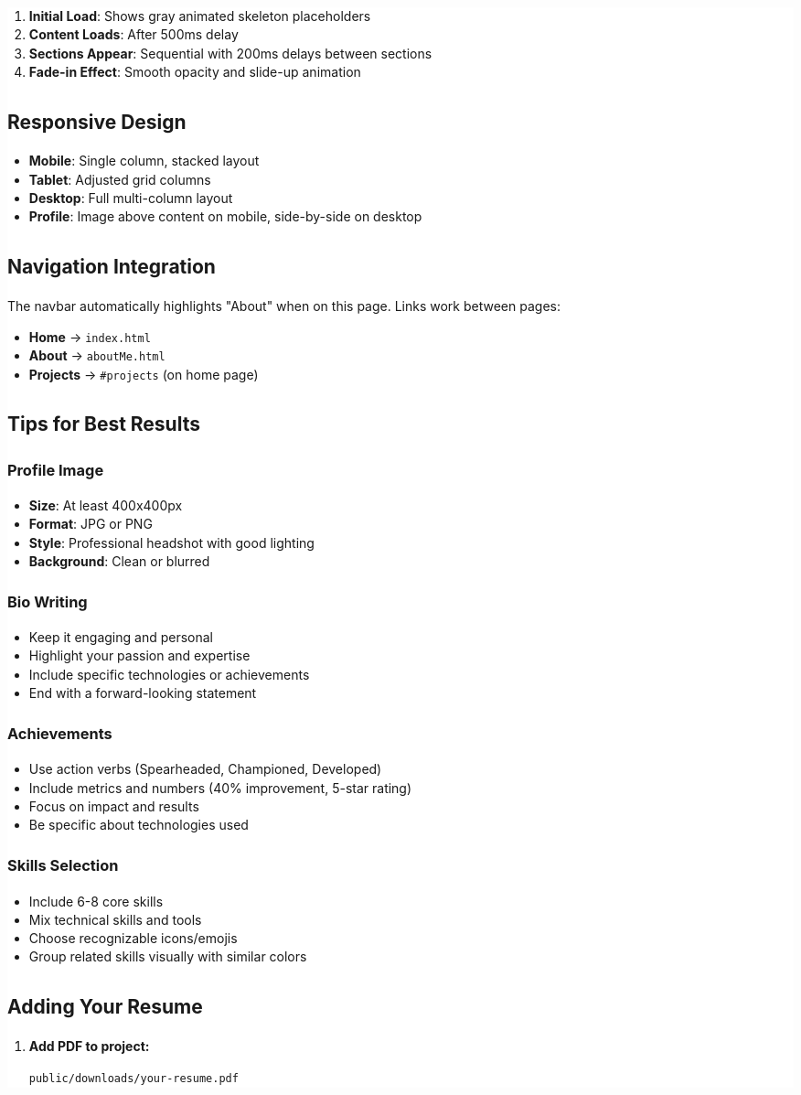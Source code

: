 1. **Initial Load**: Shows gray animated skeleton placeholders
2. **Content Loads**: After 500ms delay
3. **Sections Appear**: Sequential with 200ms delays between sections
4. **Fade-in Effect**: Smooth opacity and slide-up animation

## Responsive Design

- **Mobile**: Single column, stacked layout
- **Tablet**: Adjusted grid columns
- **Desktop**: Full multi-column layout
- **Profile**: Image above content on mobile, side-by-side on desktop

## Navigation Integration

The navbar automatically highlights "About" when on this page. Links work between pages:
- **Home** → `index.html`
- **About** → `aboutMe.html`
- **Projects** → `#projects` (on home page)

## Tips for Best Results

### Profile Image
- **Size**: At least 400x400px
- **Format**: JPG or PNG
- **Style**: Professional headshot with good lighting
- **Background**: Clean or blurred

### Bio Writing
- Keep it engaging and personal
- Highlight your passion and expertise
- Include specific technologies or achievements
- End with a forward-looking statement

### Achievements
- Use action verbs (Spearheaded, Championed, Developed)
- Include metrics and numbers (40% improvement, 5-star rating)
- Focus on impact and results
- Be specific about technologies used

### Skills Selection
- Include 6-8 core skills
- Mix technical skills and tools
- Choose recognizable icons/emojis
- Group related skills visually with similar colors

## Adding Your Resume

1. **Add PDF to project:**
   ```
   public/downloads/your-resume.pdf
   ```
